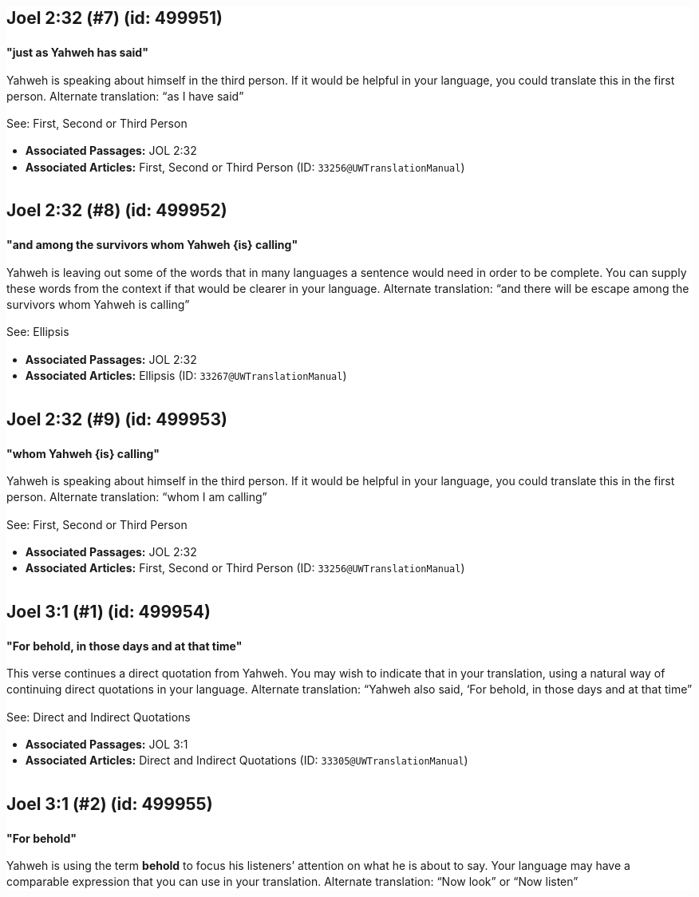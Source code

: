 ## Joel 2:32 (#7) (id: 499951)

**"just as Yahweh has said"**

Yahweh is speaking about himself in the third person. If it would be helpful in your language, you could translate this in the first person. Alternate translation: “as I have said”

See: First, Second or Third Person

* **Associated Passages:** JOL 2:32
* **Associated Articles:** First, Second or Third Person (ID: `33256@UWTranslationManual`)

## Joel 2:32 (#8) (id: 499952)

**"and among the survivors whom Yahweh {is} calling"**

Yahweh is leaving out some of the words that in many languages a sentence would need in order to be complete. You can supply these words from the context if that would be clearer in your language. Alternate translation: “and there will be escape among the survivors whom Yahweh is calling”

See: Ellipsis

* **Associated Passages:** JOL 2:32
* **Associated Articles:** Ellipsis (ID: `33267@UWTranslationManual`)

## Joel 2:32 (#9) (id: 499953)

**"whom Yahweh {is} calling"**

Yahweh is speaking about himself in the third person. If it would be helpful in your language, you could translate this in the first person. Alternate translation: “whom I am calling”

See: First, Second or Third Person

* **Associated Passages:** JOL 2:32
* **Associated Articles:** First, Second or Third Person (ID: `33256@UWTranslationManual`)

## Joel 3:1 (#1) (id: 499954)

**"For behold, in those days and at that time"**

This verse continues a direct quotation from Yahweh. You may wish to indicate that in your translation, using a natural way of continuing direct quotations in your language. Alternate translation: “Yahweh also said, ‘For behold, in those days and at that time”

See: Direct and Indirect Quotations

* **Associated Passages:** JOL 3:1
* **Associated Articles:** Direct and Indirect Quotations (ID: `33305@UWTranslationManual`)

## Joel 3:1 (#2) (id: 499955)

**"For behold"**

Yahweh is using the term **behold** to focus his listeners’ attention on what he is about to say. Your language may have a comparable expression that you can use in your translation. Alternate translation: “Now look” or “Now listen”
